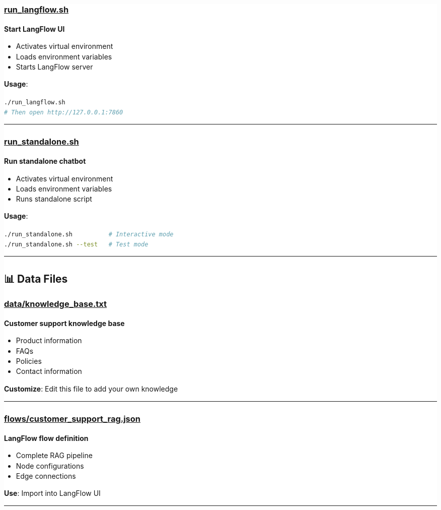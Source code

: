 
### [run_langflow.sh](run_langflow.sh)
**Start LangFlow UI**
- Activates virtual environment
- Loads environment variables
- Starts LangFlow server

**Usage**:
```bash
./run_langflow.sh
# Then open http://127.0.0.1:7860
```

---

### [run_standalone.sh](run_standalone.sh)
**Run standalone chatbot**
- Activates virtual environment
- Loads environment variables
- Runs standalone script

**Usage**:
```bash
./run_standalone.sh          # Interactive mode
./run_standalone.sh --test   # Test mode
```

---

## 📊 Data Files

### [data/knowledge_base.txt](data/knowledge_base.txt)
**Customer support knowledge base**
- Product information
- FAQs
- Policies
- Contact information

**Customize**: Edit this file to add your own knowledge

---

### [flows/customer_support_rag.json](flows/customer_support_rag.json)
**LangFlow flow definition**
- Complete RAG pipeline
- Node configurations
- Edge connections

**Use**: Import into LangFlow UI

---
